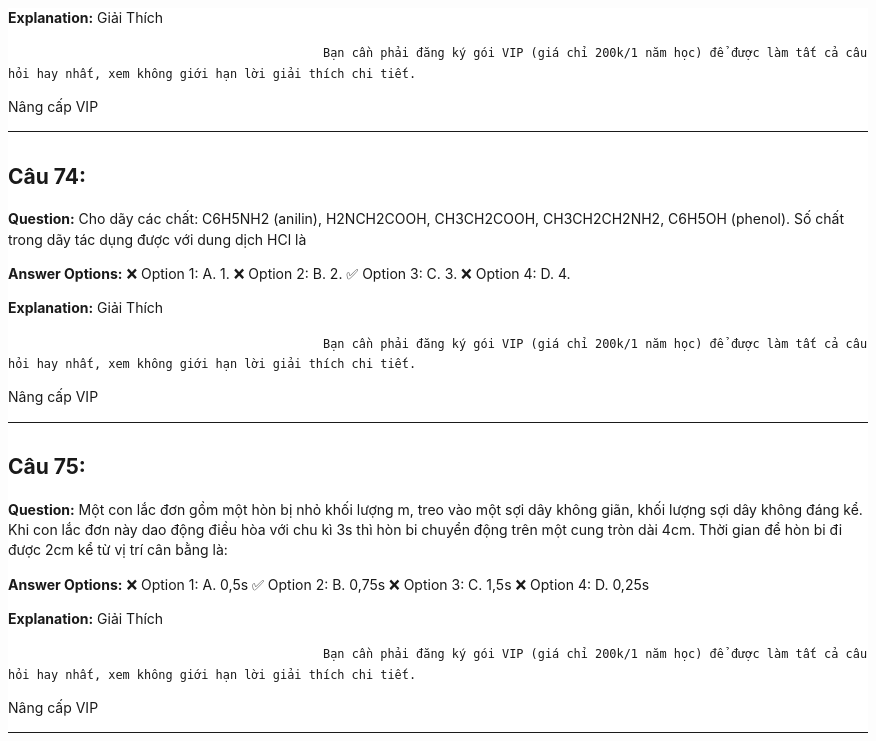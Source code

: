 **Explanation:** Giải Thích




                                                Bạn cần phải đăng ký gói VIP (giá chỉ 200k/1 năm học) để được làm tất cả câu hỏi hay nhất, xem không giới hạn lời giải thích chi tiết.
                                            

Nâng cấp VIP

---

## Câu 74:

**Question:** Cho dãy các chất: C6H5NH2 (anilin), H2NCH2COOH, CH3CH2COOH, CH3CH2CH2NH2, C6H5OH (phenol). Số chất trong dãy tác dụng được với dung dịch HCl là

**Answer Options:**
❌ Option 1: A. 1.
❌ Option 2: B. 2.
✅ Option 3: C. 3.
❌ Option 4: D. 4.

**Explanation:** Giải Thích




                                                Bạn cần phải đăng ký gói VIP (giá chỉ 200k/1 năm học) để được làm tất cả câu hỏi hay nhất, xem không giới hạn lời giải thích chi tiết.
                                            

Nâng cấp VIP

---

## Câu 75:

**Question:** Một con lắc đơn gồm một hòn bị nhỏ khối lượng m, treo vào một sợi dây không giãn, khối lượng sợi dây không đáng kể. Khi con lắc đơn này dao động điều hòa với chu kì 3s thì hòn bi chuyển động trên một cung tròn dài 4cm. Thời gian để hòn bi đi được 2cm kể từ vị trí cân bằng là:

**Answer Options:**
❌ Option 1: A. 0,5s
✅ Option 2: B. 0,75s
❌ Option 3: C. 1,5s
❌ Option 4: D. 0,25s

**Explanation:** Giải Thích




                                                Bạn cần phải đăng ký gói VIP (giá chỉ 200k/1 năm học) để được làm tất cả câu hỏi hay nhất, xem không giới hạn lời giải thích chi tiết.
                                            

Nâng cấp VIP

---
